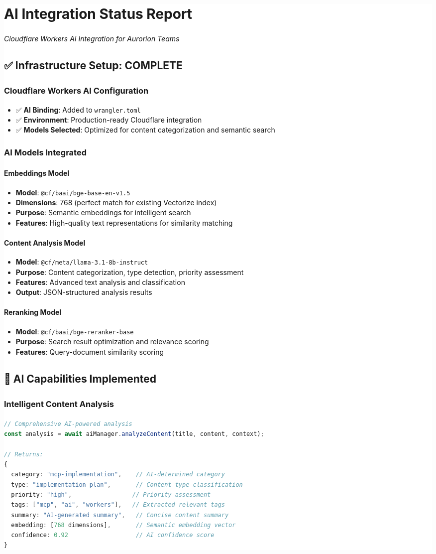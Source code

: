 # AI Integration Status Report
*Cloudflare Workers AI Integration for Aurorion Teams*

## ✅ **Infrastructure Setup: COMPLETE**

### **Cloudflare Workers AI Configuration**
- ✅ **AI Binding**: Added to `wrangler.toml` 
- ✅ **Environment**: Production-ready Cloudflare integration
- ✅ **Models Selected**: Optimized for content categorization and semantic search

### **AI Models Integrated**

#### **Embeddings Model**
- **Model**: `@cf/baai/bge-base-en-v1.5`
- **Dimensions**: 768 (perfect match for existing Vectorize index)
- **Purpose**: Semantic embeddings for intelligent search
- **Features**: High-quality text representations for similarity matching

#### **Content Analysis Model**
- **Model**: `@cf/meta/llama-3.1-8b-instruct`
- **Purpose**: Content categorization, type detection, priority assessment
- **Features**: Advanced text analysis and classification
- **Output**: JSON-structured analysis results

#### **Reranking Model**
- **Model**: `@cf/baai/bge-reranker-base`
- **Purpose**: Search result optimization and relevance scoring
- **Features**: Query-document similarity scoring

## 🧠 **AI Capabilities Implemented**

### **Intelligent Content Analysis**
```typescript
// Comprehensive AI-powered analysis
const analysis = await aiManager.analyzeContent(title, content, context);

// Returns:
{
  category: "mcp-implementation",    // AI-determined category
  type: "implementation-plan",       // Content type classification
  priority: "high",                 // Priority assessment
  tags: ["mcp", "ai", "workers"],   // Extracted relevant tags
  summary: "AI-generated summary",   // Concise content summary
  embedding: [768 dimensions],       // Semantic embedding vector
  confidence: 0.92                   // AI confidence score
}
```

